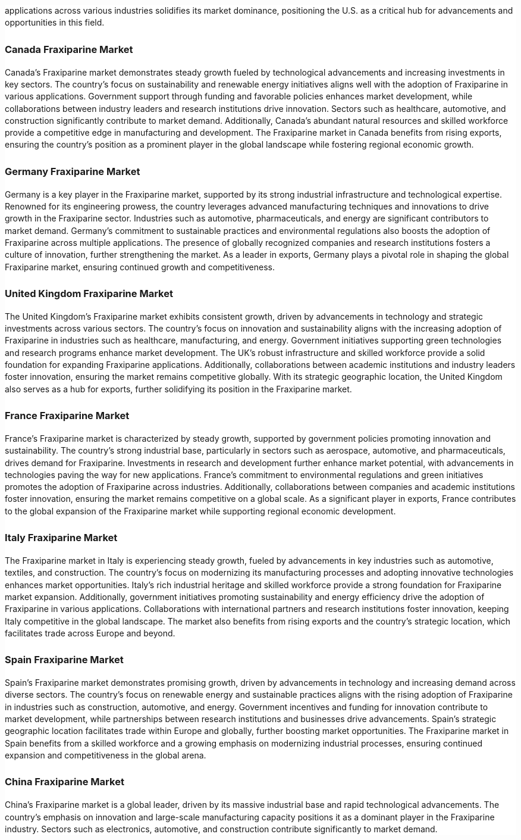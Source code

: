 applications across various industries solidifies its market dominance, positioning the U.S. as a critical hub for advancements and opportunities in this field.</p><h3>Canada Fraxiparine Market</h3><p>Canada&rsquo;s Fraxiparine market demonstrates steady growth fueled by technological advancements and increasing investments in key sectors. The country&rsquo;s focus on sustainability and renewable energy initiatives aligns well with the adoption of Fraxiparine in various applications. Government support through funding and favorable policies enhances market development, while collaborations between industry leaders and research institutions drive innovation. Sectors such as healthcare, automotive, and construction significantly contribute to market demand. Additionally, Canada&rsquo;s abundant natural resources and skilled workforce provide a competitive edge in manufacturing and development. The Fraxiparine market in Canada benefits from rising exports, ensuring the country&rsquo;s position as a prominent player in the global landscape while fostering regional economic growth.</p><h3>Germany Fraxiparine Market</h3><p>Germany is a key player in the Fraxiparine market, supported by its strong industrial infrastructure and technological expertise. Renowned for its engineering prowess, the country leverages advanced manufacturing techniques and innovations to drive growth in the Fraxiparine sector. Industries such as automotive, pharmaceuticals, and energy are significant contributors to market demand. Germany&rsquo;s commitment to sustainable practices and environmental regulations also boosts the adoption of Fraxiparine across multiple applications. The presence of globally recognized companies and research institutions fosters a culture of innovation, further strengthening the market. As a leader in exports, Germany plays a pivotal role in shaping the global Fraxiparine market, ensuring continued growth and competitiveness.</p><h3>United Kingdom Fraxiparine Market</h3><p>The United Kingdom&rsquo;s Fraxiparine market exhibits consistent growth, driven by advancements in technology and strategic investments across various sectors. The country&rsquo;s focus on innovation and sustainability aligns with the increasing adoption of Fraxiparine in industries such as healthcare, manufacturing, and energy. Government initiatives supporting green technologies and research programs enhance market development. The UK&rsquo;s robust infrastructure and skilled workforce provide a solid foundation for expanding Fraxiparine applications. Additionally, collaborations between academic institutions and industry leaders foster innovation, ensuring the market remains competitive globally. With its strategic geographic location, the United Kingdom also serves as a hub for exports, further solidifying its position in the Fraxiparine market.</p><h3>France Fraxiparine Market</h3><p>France&rsquo;s Fraxiparine market is characterized by steady growth, supported by government policies promoting innovation and sustainability. The country&rsquo;s strong industrial base, particularly in sectors such as aerospace, automotive, and pharmaceuticals, drives demand for Fraxiparine. Investments in research and development further enhance market potential, with advancements in technologies paving the way for new applications. France&rsquo;s commitment to environmental regulations and green initiatives promotes the adoption of Fraxiparine across industries. Additionally, collaborations between companies and academic institutions foster innovation, ensuring the market remains competitive on a global scale. As a significant player in exports, France contributes to the global expansion of the Fraxiparine market while supporting regional economic development.</p><h3>Italy Fraxiparine Market</h3><p>The Fraxiparine market in Italy is experiencing steady growth, fueled by advancements in key industries such as automotive, textiles, and construction. The country&rsquo;s focus on modernizing its manufacturing processes and adopting innovative technologies enhances market opportunities. Italy&rsquo;s rich industrial heritage and skilled workforce provide a strong foundation for Fraxiparine market expansion. Additionally, government initiatives promoting sustainability and energy efficiency drive the adoption of Fraxiparine in various applications. Collaborations with international partners and research institutions foster innovation, keeping Italy competitive in the global landscape. The market also benefits from rising exports and the country&rsquo;s strategic location, which facilitates trade across Europe and beyond.</p><h3>Spain Fraxiparine Market</h3><p>Spain&rsquo;s Fraxiparine market demonstrates promising growth, driven by advancements in technology and increasing demand across diverse sectors. The country&rsquo;s focus on renewable energy and sustainable practices aligns with the rising adoption of Fraxiparine in industries such as construction, automotive, and energy. Government incentives and funding for innovation contribute to market development, while partnerships between research institutions and businesses drive advancements. Spain&rsquo;s strategic geographic location facilitates trade within Europe and globally, further boosting market opportunities. The Fraxiparine market in Spain benefits from a skilled workforce and a growing emphasis on modernizing industrial processes, ensuring continued expansion and competitiveness in the global arena.</p><h3>China Fraxiparine Market</h3><p>China&rsquo;s Fraxiparine market is a global leader, driven by its massive industrial base and rapid technological advancements. The country&rsquo;s emphasis on innovation and large-scale manufacturing capacity positions it as a dominant player in the Fraxiparine industry. Sectors such as electronics, automotive, and construction contribute significantly to market demand.